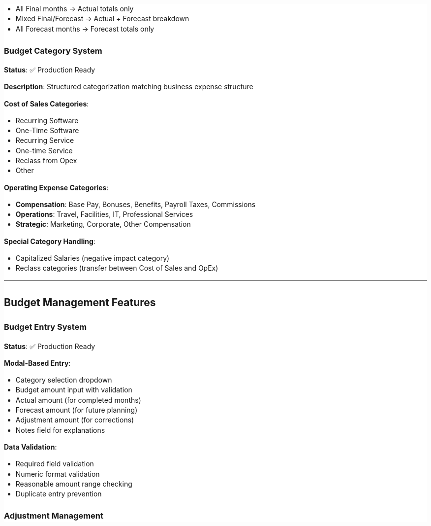 - All Final months → Actual totals only
- Mixed Final/Forecast → Actual + Forecast breakdown
- All Forecast months → Forecast totals only

### Budget Category System

**Status**: ✅ Production Ready

**Description**: Structured categorization matching business expense structure

**Cost of Sales Categories**:

- Recurring Software
- One-Time Software
- Recurring Service
- One-time Service
- Reclass from Opex
- Other

**Operating Expense Categories**:

- **Compensation**: Base Pay, Bonuses, Benefits, Payroll Taxes, Commissions
- **Operations**: Travel, Facilities, IT, Professional Services
- **Strategic**: Marketing, Corporate, Other Compensation

**Special Category Handling**:

- Capitalized Salaries (negative impact category)
- Reclass categories (transfer between Cost of Sales and OpEx)

---

## Budget Management Features

### Budget Entry System

**Status**: ✅ Production Ready

**Modal-Based Entry**:

- Category selection dropdown
- Budget amount input with validation
- Actual amount (for completed months)
- Forecast amount (for future planning)
- Adjustment amount (for corrections)
- Notes field for explanations

**Data Validation**:

- Required field validation
- Numeric format validation
- Reasonable amount range checking
- Duplicate entry prevention

### Adjustment Management
